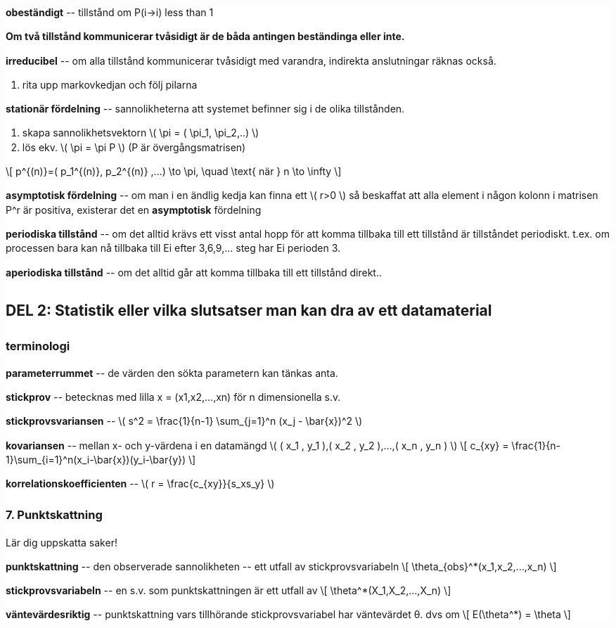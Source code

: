 __obeständigt__ -- tillstånd om P(i->i) less than 1

__Om två tillstånd kommunicerar tvåsidigt är de båda antingen beständinga eller inte.__

__irreducibel__ -- om alla tillstånd kommunicerar tvåsidigt med varandra, indirekta anslutningar räknas också.

1. rita upp markovkedjan och följ pilarna


__stationär fördelning__ -- sannolikheterna att systemet befinner sig i de olika tillstånden.

1. skapa sannolikhetsvektorn \\( \\pi = ( \\pi_1, \\pi_2,..) \\)
2. lös ekv. \\( \\pi = \\pi P \\) (P är övergångsmatrisen)

\\[ p^{(n)}=( p_1^{(n)}, p_2^{(n)} ,...) \\to \\pi, \\quad \\text{ när } n \\to \\infty \\]

__asymptotisk fördelning__ -- om man i en ändlig kedja kan finna ett \\( r>0 \\) så beskaffat att alla element i någon kolonn i matrisen P^r är positiva, existerar det en __asymptotisk__ fördelning


__periodiska tillstånd__ -- om det alltid krävs ett visst antal hopp för att komma tillbaka till ett tillstånd är tillståndet periodiskt. t.ex. om processen bara kan nå tillbaka till Ei efter 3,6,9,... steg har Ei perioden 3.

__aperiodiska tillstånd__ -- om det alltid går att komma tillbaka till ett tillstånd direkt..



## DEL 2: Statistik eller vilka slutsatser man kan dra av ett datamaterial

### terminologi

__parameterrummet__ -- de värden den sökta parametern kan tänkas anta.

__stickprov__ -- betecknas med lilla x = (x1,x2,...,xn) för n dimensionella s.v.

__stickprovsvariansen__ -- \\( s^2 = \\frac{1}{n-1} \\sum_{j=1}^n (x_j - \\bar{x})^2 \\)

__kovariansen__ -- mellan x- och y-värdena i en datamängd \\( ( x_1 , y_1 ),( x_2 , y_2 ),...,( x_n , y_n ) \\)
\\[ c_{xy} = \\frac{1}{n-1}\\sum_{i=1}^n(x_i-\\bar{x})(y_i-\\bar{y}) \\]

__korrelationskoefficienten__ -- \\( r = \\frac{c_{xy}}{s_xs_y} \\)


### 7. Punktskattning

Lär dig uppskatta saker!

__punktskattning__ -- den observerade sannolikheten -- ett utfall av stickprovsvariabeln
\\[ \\theta_{obs}^*(x_1,x_2,...,x_n) \\]

__stickprovsvariabeln__ -- en s.v. som punktskattningen är ett utfall av
\\[ \\theta^*(X_1,X_2,...,X_n) \\]

__väntevärdesriktig__ -- punktskattning vars tillhörande stickprovsvariabel har väntevärdet θ. dvs om
\\[ E(\\theta^*) = \\theta \\]
